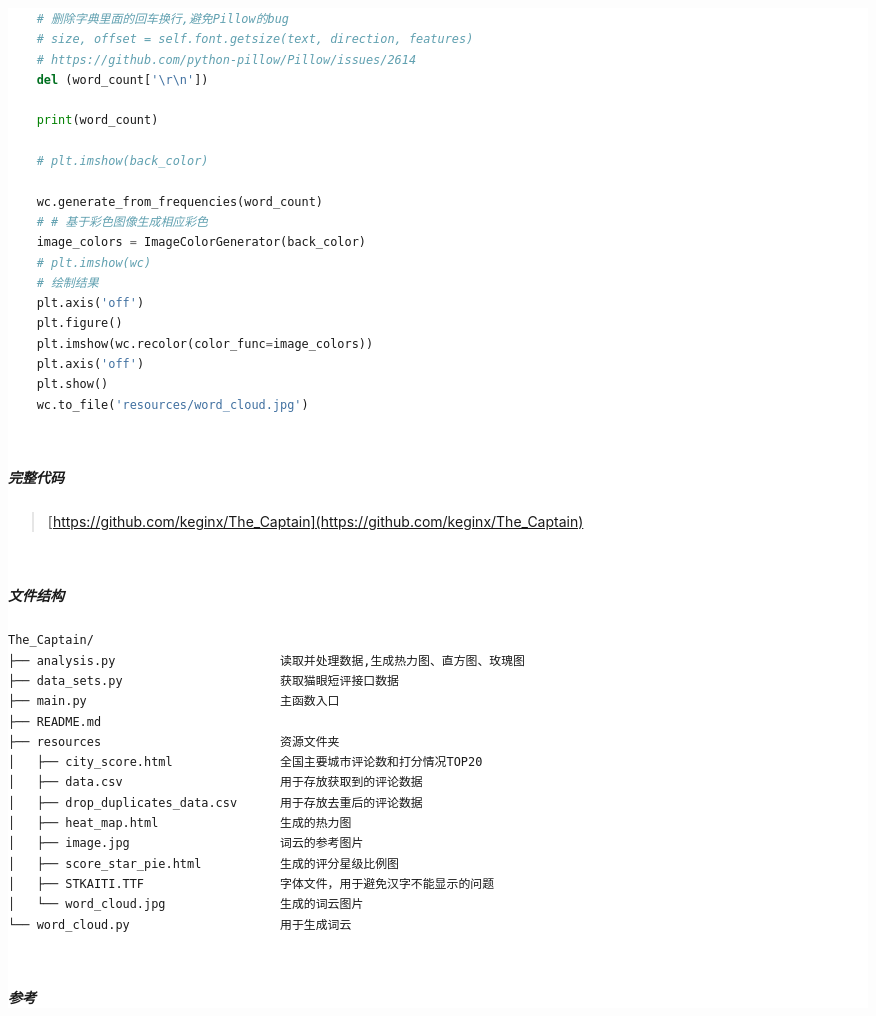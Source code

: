 ```python
    # 删除字典里面的回车换行,避免Pillow的bug
    # size, offset = self.font.getsize(text, direction, features)
    # https://github.com/python-pillow/Pillow/issues/2614
    del (word_count['\r\n'])

    print(word_count)

    # plt.imshow(back_color)

    wc.generate_from_frequencies(word_count)
    # # 基于彩色图像生成相应彩色
    image_colors = ImageColorGenerator(back_color)
    # plt.imshow(wc)
    # 绘制结果
    plt.axis('off')
    plt.figure()
    plt.imshow(wc.recolor(color_func=image_colors))
    plt.axis('off')
    plt.show()
    wc.to_file('resources/word_cloud.jpg')

```
<br>

#####  完整代码

> [https://github.com/keginx/The_Captain](https://github.com/keginx/The_Captain)

<br>

##### 文件结构

```bash
The_Captain/
├── analysis.py                       读取并处理数据,生成热力图、直方图、玫瑰图
├── data_sets.py                      获取猫眼短评接口数据
├── main.py                           主函数入口
├── README.md
├── resources                         资源文件夹
│   ├── city_score.html               全国主要城市评论数和打分情况TOP20
│   ├── data.csv                      用于存放获取到的评论数据
│   ├── drop_duplicates_data.csv      用于存放去重后的评论数据
│   ├── heat_map.html                 生成的热力图
│   ├── image.jpg                     词云的参考图片
│   ├── score_star_pie.html           生成的评分星级比例图
│   ├── STKAITI.TTF                   字体文件，用于避免汉字不能显示的问题
│   └── word_cloud.jpg                生成的词云图片
└── word_cloud.py                     用于生成词云
```
<br>


#####  参考
